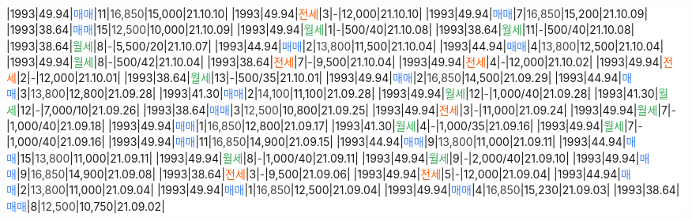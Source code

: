 |1993|49.94|<span style="color:#4285F3">매매</span>|11|<span style="color:#444444">16,850</span>|15,000|21.10.10|
|1993|49.94|<span style="color:#FF5A00">전세</span>|3|<span style="color:#444444">-</span>|12,000|21.10.10|
|1993|49.94|<span style="color:#4285F3">매매</span>|7|<span style="color:#444444">16,850</span>|15,200|21.10.09|
|1993|38.64|<span style="color:#4285F3">매매</span>|15|<span style="color:#444444">12,500</span>|10,000|21.10.09|
|1993|49.94|<span style="color:#34A853">월세</span>|1|<span style="color:#444444">-</span>|500/40|21.10.08|
|1993|38.64|<span style="color:#34A853">월세</span>|11|<span style="color:#444444">-</span>|500/40|21.10.08|
|1993|38.64|<span style="color:#34A853">월세</span>|8|<span style="color:#444444">-</span>|5,500/20|21.10.07|
|1993|44.94|<span style="color:#4285F3">매매</span>|2|<span style="color:#444444">13,800</span>|11,500|21.10.04|
|1993|44.94|<span style="color:#4285F3">매매</span>|4|<span style="color:#444444">13,800</span>|12,500|21.10.04|
|1993|49.94|<span style="color:#34A853">월세</span>|8|<span style="color:#444444">-</span>|500/42|21.10.04|
|1993|38.64|<span style="color:#FF5A00">전세</span>|7|<span style="color:#444444">-</span>|9,500|21.10.04|
|1993|49.94|<span style="color:#FF5A00">전세</span>|4|<span style="color:#444444">-</span>|12,000|21.10.02|
|1993|49.94|<span style="color:#FF5A00">전세</span>|2|<span style="color:#444444">-</span>|12,000|21.10.01|
|1993|38.64|<span style="color:#34A853">월세</span>|13|<span style="color:#444444">-</span>|500/35|21.10.01|
|1993|49.94|<span style="color:#4285F3">매매</span>|2|<span style="color:#444444">16,850</span>|14,500|21.09.29|
|1993|44.94|<span style="color:#4285F3">매매</span>|3|<span style="color:#444444">13,800</span>|12,800|21.09.28|
|1993|41.30|<span style="color:#4285F3">매매</span>|2|<span style="color:#444444">14,100</span>|11,100|21.09.28|
|1993|49.94|<span style="color:#34A853">월세</span>|12|<span style="color:#444444">-</span>|1,000/40|21.09.28|
|1993|41.30|<span style="color:#34A853">월세</span>|12|<span style="color:#444444">-</span>|7,000/10|21.09.26|
|1993|38.64|<span style="color:#4285F3">매매</span>|3|<span style="color:#444444">12,500</span>|10,800|21.09.25|
|1993|49.94|<span style="color:#FF5A00">전세</span>|3|<span style="color:#444444">-</span>|11,000|21.09.24|
|1993|49.94|<span style="color:#34A853">월세</span>|7|<span style="color:#444444">-</span>|1,000/40|21.09.18|
|1993|49.94|<span style="color:#4285F3">매매</span>|1|<span style="color:#444444">16,850</span>|12,800|21.09.17|
|1993|41.30|<span style="color:#34A853">월세</span>|4|<span style="color:#444444">-</span>|1,000/35|21.09.16|
|1993|49.94|<span style="color:#34A853">월세</span>|7|<span style="color:#444444">-</span>|1,000/40|21.09.16|
|1993|49.94|<span style="color:#4285F3">매매</span>|11|<span style="color:#444444">16,850</span>|14,900|21.09.15|
|1993|44.94|<span style="color:#4285F3">매매</span>|9|<span style="color:#444444">13,800</span>|11,000|21.09.11|
|1993|44.94|<span style="color:#4285F3">매매</span>|15|<span style="color:#444444">13,800</span>|11,000|21.09.11|
|1993|49.94|<span style="color:#34A853">월세</span>|8|<span style="color:#444444">-</span>|1,000/40|21.09.11|
|1993|49.94|<span style="color:#34A853">월세</span>|9|<span style="color:#444444">-</span>|2,000/40|21.09.10|
|1993|49.94|<span style="color:#4285F3">매매</span>|9|<span style="color:#444444">16,850</span>|14,900|21.09.08|
|1993|38.64|<span style="color:#FF5A00">전세</span>|3|<span style="color:#444444">-</span>|9,500|21.09.06|
|1993|49.94|<span style="color:#FF5A00">전세</span>|5|<span style="color:#444444">-</span>|12,000|21.09.04|
|1993|44.94|<span style="color:#4285F3">매매</span>|2|<span style="color:#444444">13,800</span>|11,000|21.09.04|
|1993|49.94|<span style="color:#4285F3">매매</span>|1|<span style="color:#444444">16,850</span>|12,500|21.09.04|
|1993|49.94|<span style="color:#4285F3">매매</span>|4|<span style="color:#444444">16,850</span>|15,230|21.09.03|
|1993|38.64|<span style="color:#4285F3">매매</span>|8|<span style="color:#444444">12,500</span>|10,750|21.09.02|